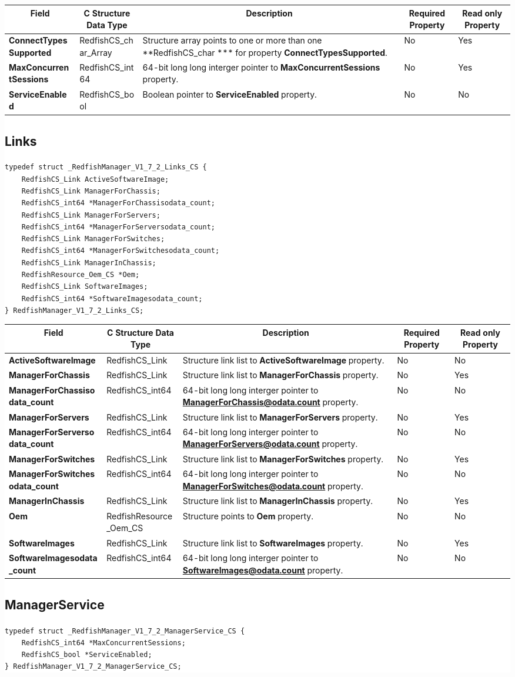 |Field |C Structure Data Type|Description |Required Property|Read only Property
| ---  | --- | --- | --- | ---
|**ConnectTypesSupported**|RedfishCS_char_Array| Structure array points to one or more than one **RedfishCS_char *** for property **ConnectTypesSupported**.| No| Yes
|**MaxConcurrentSessions**|RedfishCS_int64| 64-bit long long interger pointer to **MaxConcurrentSessions** property.| No| Yes
|**ServiceEnabled**|RedfishCS_bool| Boolean pointer to **ServiceEnabled** property.| No| No


## Links
    typedef struct _RedfishManager_V1_7_2_Links_CS {
        RedfishCS_Link ActiveSoftwareImage;
        RedfishCS_Link ManagerForChassis;
        RedfishCS_int64 *ManagerForChassisodata_count;
        RedfishCS_Link ManagerForServers;
        RedfishCS_int64 *ManagerForServersodata_count;
        RedfishCS_Link ManagerForSwitches;
        RedfishCS_int64 *ManagerForSwitchesodata_count;
        RedfishCS_Link ManagerInChassis;
        RedfishResource_Oem_CS *Oem;
        RedfishCS_Link SoftwareImages;
        RedfishCS_int64 *SoftwareImagesodata_count;
    } RedfishManager_V1_7_2_Links_CS;

|Field |C Structure Data Type|Description |Required Property|Read only Property
| ---  | --- | --- | --- | ---
|**ActiveSoftwareImage**|RedfishCS_Link| Structure link list to **ActiveSoftwareImage** property.| No| No
|**ManagerForChassis**|RedfishCS_Link| Structure link list to **ManagerForChassis** property.| No| Yes
|**ManagerForChassisodata_count**|RedfishCS_int64| 64-bit long long interger pointer to **ManagerForChassis@odata.count** property.| No| No
|**ManagerForServers**|RedfishCS_Link| Structure link list to **ManagerForServers** property.| No| Yes
|**ManagerForServersodata_count**|RedfishCS_int64| 64-bit long long interger pointer to **ManagerForServers@odata.count** property.| No| No
|**ManagerForSwitches**|RedfishCS_Link| Structure link list to **ManagerForSwitches** property.| No| Yes
|**ManagerForSwitchesodata_count**|RedfishCS_int64| 64-bit long long interger pointer to **ManagerForSwitches@odata.count** property.| No| No
|**ManagerInChassis**|RedfishCS_Link| Structure link list to **ManagerInChassis** property.| No| Yes
|**Oem**|RedfishResource_Oem_CS| Structure points to **Oem** property.| No| No
|**SoftwareImages**|RedfishCS_Link| Structure link list to **SoftwareImages** property.| No| Yes
|**SoftwareImagesodata_count**|RedfishCS_int64| 64-bit long long interger pointer to **SoftwareImages@odata.count** property.| No| No


## ManagerService
    typedef struct _RedfishManager_V1_7_2_ManagerService_CS {
        RedfishCS_int64 *MaxConcurrentSessions;
        RedfishCS_bool *ServiceEnabled;
    } RedfishManager_V1_7_2_ManagerService_CS;
